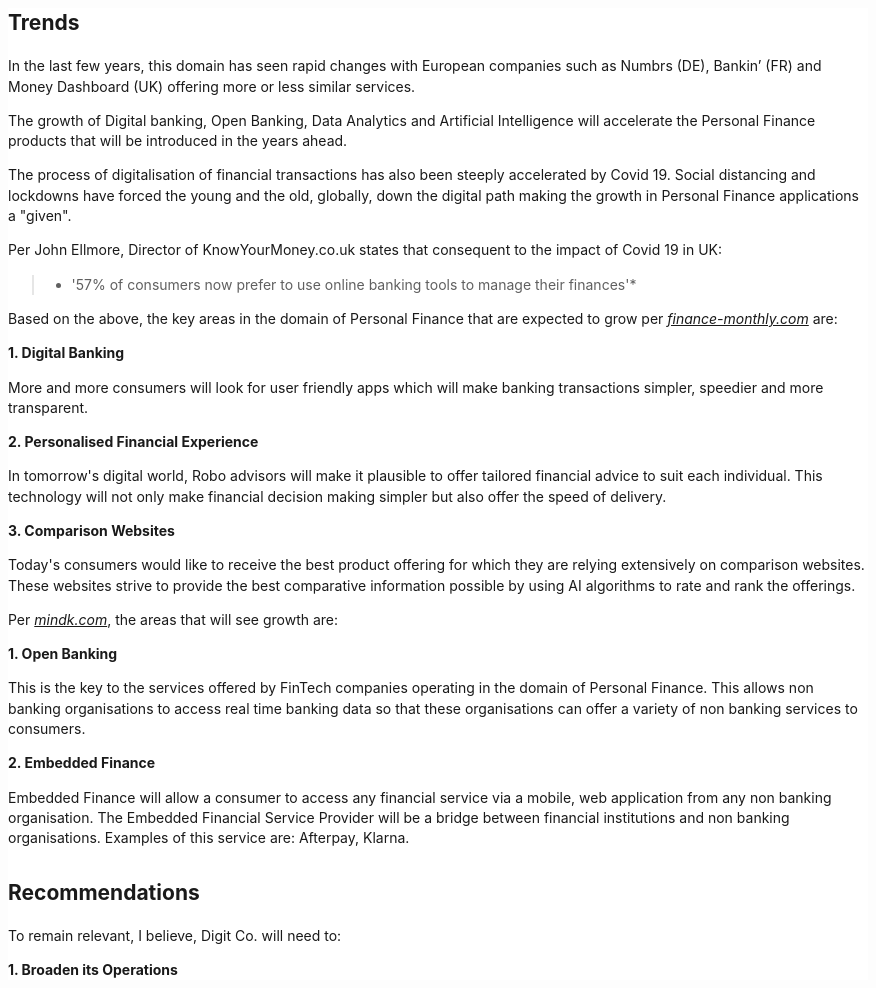 
## Trends

In the last few years, this domain has seen rapid changes with European companies such as Numbrs (DE), Bankin’ (FR) and Money Dashboard (UK) offering more or less similar services.

The growth of Digital banking, Open Banking, Data Analytics and Artificial Intelligence will accelerate the Personal Finance products that will be introduced in the years ahead.

The process of digitalisation of financial transactions has also been steeply accelerated by Covid 19. Social distancing and lockdowns have forced the young and the old, globally, down the digital path making the growth in Personal Finance applications a "given".

Per John Ellmore, Director of KnowYourMoney.co.uk states that consequent to the impact of Covid 19 in UK:
>* '57% of consumers now prefer to use online banking tools to manage their finances'*

Based on the above, the key areas in the domain of Personal Finance that are expected to grow per *[finance-monthly.com](https://www.finance-monthly.com)* are:

__1. Digital Banking__

More and more consumers will look for user friendly apps which will make banking transactions simpler, speedier and more transparent.

__2. Personalised Financial Experience__

In tomorrow's digital world, Robo advisors will make it plausible to offer tailored financial advice to suit each individual. This technology will not only make financial decision making simpler but also offer the speed of delivery.

__3. Comparison Websites__

Today's consumers would like to receive the best product offering for which they are relying extensively on comparison websites. These websites strive to provide the best comparative information possible by using AI algorithms to rate and rank the offerings.

Per *[mindk.com](mindk.com/blog/fintech-trends-2021)*, the areas that will see growth are:

__1. Open Banking__

This is the key to the services offered by FinTech companies operating in the domain of Personal Finance. This allows non banking organisations to access real time banking data so that these organisations can offer a variety of non banking services to consumers.

__2. Embedded Finance__

Embedded Finance will allow a consumer to access any financial service via a mobile, web application from any non banking organisation. The Embedded Financial Service Provider will be a bridge between financial institutions and non banking organisations. Examples of this service are: Afterpay, Klarna. 


## Recommendations <a name="paragraph4"></a>

To remain relevant, I believe, Digit Co. will need to:

__1. Broaden its Operations__
